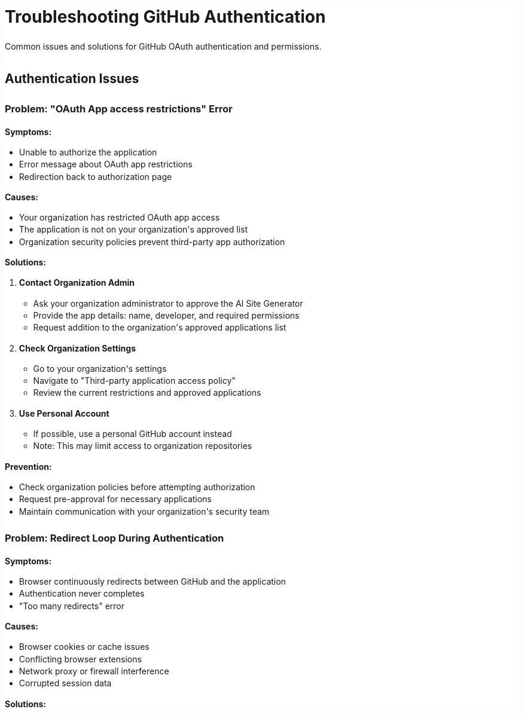 # Troubleshooting GitHub Authentication

Common issues and solutions for GitHub OAuth authentication and permissions.

## Authentication Issues

### Problem: "OAuth App access restrictions" Error

**Symptoms:**
- Unable to authorize the application
- Error message about OAuth app restrictions
- Redirection back to authorization page

**Causes:**
- Your organization has restricted OAuth app access
- The application is not on your organization's approved list
- Organization security policies prevent third-party app authorization

**Solutions:**

1. **Contact Organization Admin**
   - Ask your organization administrator to approve the AI Site Generator
   - Provide the app details: name, developer, and required permissions
   - Request addition to the organization's approved applications list

2. **Check Organization Settings**
   - Go to your organization's settings
   - Navigate to "Third-party application access policy"
   - Review the current restrictions and approved applications

3. **Use Personal Account**
   - If possible, use a personal GitHub account instead
   - Note: This may limit access to organization repositories

**Prevention:**
- Check organization policies before attempting authorization
- Request pre-approval for necessary applications
- Maintain communication with your organization's security team

### Problem: Redirect Loop During Authentication

**Symptoms:**
- Browser continuously redirects between GitHub and the application
- Authentication never completes
- "Too many redirects" error

**Causes:**
- Browser cookies or cache issues
- Conflicting browser extensions
- Network proxy or firewall interference
- Corrupted session data

**Solutions:**
